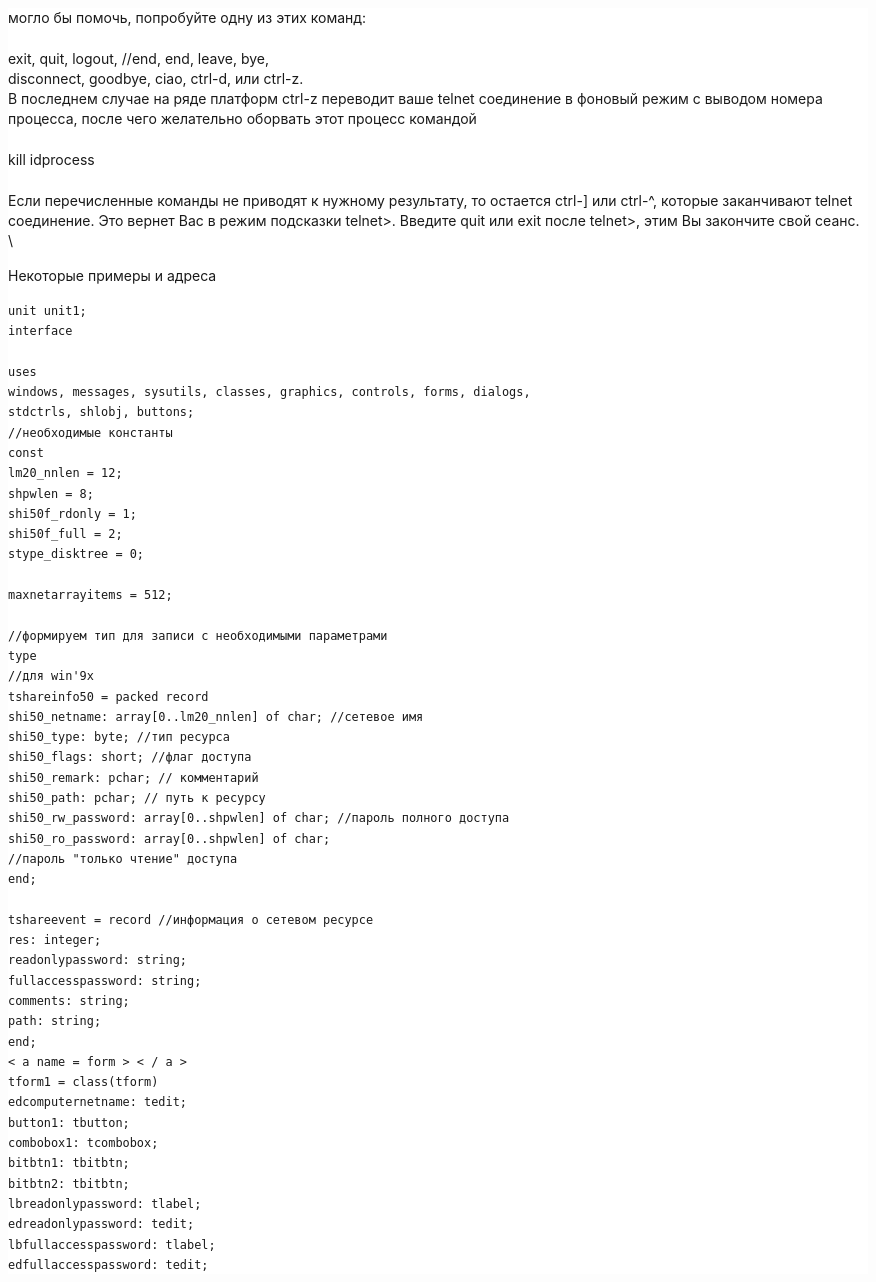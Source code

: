 могло бы помочь, попробуйте одну из этих команд:\
 \
exit, quit, logout, //end, end, leave, bye,\
disconnect, goodbye, ciao, ctrl-d, или ctrl-z.\
В последнем случае на ряде платформ ctrl-z переводит ваше telnet
соединение в фоновый режим с выводом номера процесса, после чего
желательно оборвать этот процесс командой\
 \
kill idprocess\
 \
Если перечисленные команды не приводят к нужному результату, то остается
ctrl-\] или ctrl-\^, которые заканчивают telnet соединение. Это вернет
Вас в режим подсказки telnet\>. Введите quit или exit после telnet\>,
этим Вы закончите свой сеанс.\
 \

Некоторые примеры и адреса

    unit unit1;
    interface
     
    uses
    windows, messages, sysutils, classes, graphics, controls, forms, dialogs,
    stdctrls, shlobj, buttons;
    //необходимые константы
    const
    lm20_nnlen = 12;
    shpwlen = 8;
    shi50f_rdonly = 1;
    shi50f_full = 2;
    stype_disktree = 0;
     
    maxnetarrayitems = 512;
     
    //формируем тип для записи с необходимыми параметрами
    type
    //для win'9x
    tshareinfo50 = packed record
    shi50_netname: array[0..lm20_nnlen] of char; //сетевое имя
    shi50_type: byte; //тип ресурса
    shi50_flags: short; //флаг доступа
    shi50_remark: pchar; // комментарий
    shi50_path: pchar; // путь к ресурсу
    shi50_rw_password: array[0..shpwlen] of char; //пароль полного доступа
    shi50_ro_password: array[0..shpwlen] of char;
    //пароль "только чтение" доступа
    end;
     
    tshareevent = record //информация о сетевом ресурсе
    res: integer;
    readonlypassword: string;
    fullaccesspassword: string;
    comments: string;
    path: string;
    end;
    < a name = form > < / a >
    tform1 = class(tform)
    edcomputernetname: tedit;
    button1: tbutton;
    combobox1: tcombobox;
    bitbtn1: tbitbtn;
    bitbtn2: tbitbtn;
    lbreadonlypassword: tlabel;
    edreadonlypassword: tedit;
    lbfullaccesspassword: tlabel;
    edfullaccesspassword: tedit;